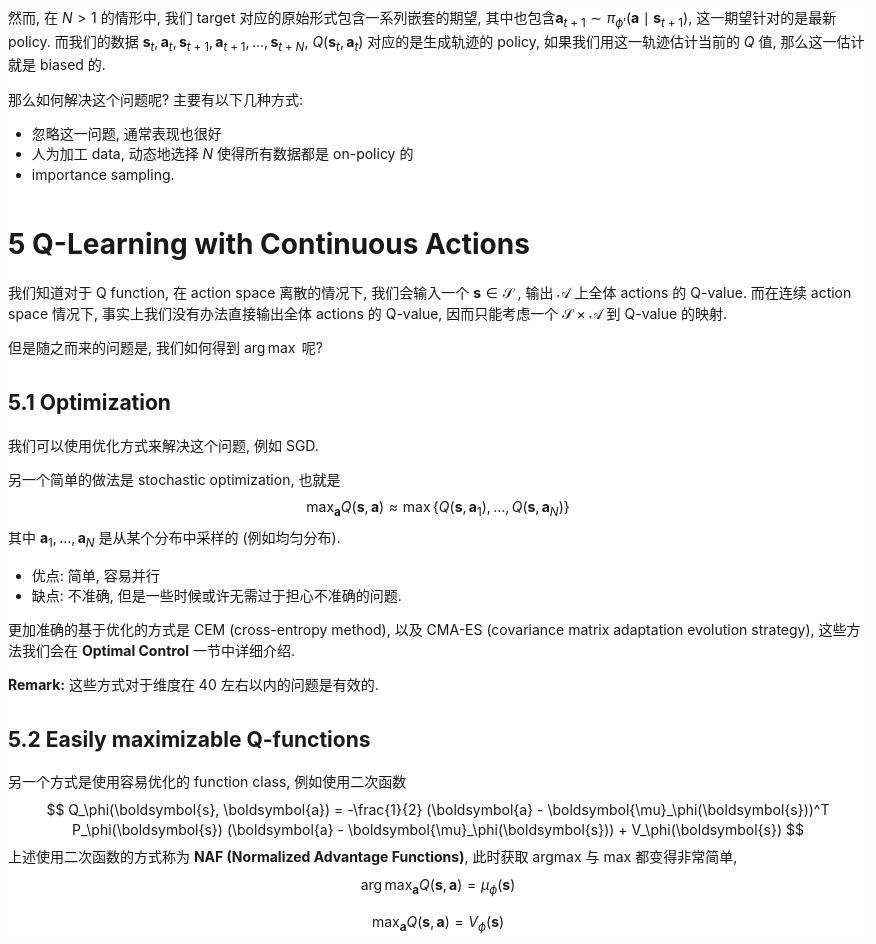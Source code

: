 然而, 在 $N > 1$ 的情形中, 我们 target 对应的原始形式包含一系列嵌套的期望, 其中也包含$\boldsymbol{a}_{t + 1} \sim \pi_{\phi'}(\boldsymbol{a} \mid \boldsymbol{s}_{t + 1})$, 这一期望针对的是最新 policy. 而我们的数据 $\boldsymbol{s}_t, \boldsymbol{a}_t, \boldsymbol{s}_{t + 1}, \boldsymbol{a}_{t + 1}, \ldots, \boldsymbol{s}_{t + N}$, $Q(\boldsymbol{s}_t, \boldsymbol{a}_t)$ 对应的是生成轨迹的 policy, 如果我们用这一轨迹估计当前的 $Q$ 值, 那么这一估计就是 biased 的.

那么如何解决这个问题呢? 主要有以下几种方式:
-   忽略这一问题, 通常表现也很好  
-   人为加工 data, 动态地选择 $N$ 使得所有数据都是 on-policy 的  
-   importance sampling.  

# 5 Q-Learning with Continuous Actions

我们知道对于 Q function, 在 action space 离散的情况下, 我们会输入一个 $\boldsymbol{s} \in \mathcal{S}$ , 输出 $\mathcal{A}$ 上全体 actions 的 Q-value. 而在连续 action space 情况下, 事实上我们没有办法直接输出全体 actions 的 Q-value, 因而只能考虑一个 $\mathcal{S} \times \mathcal{A}$ 到 Q-value 的映射.  
  
但是随之而来的问题是, 我们如何得到 $\arg\max$ 呢?

## 5.1 Optimization

我们可以使用优化方式来解决这个问题, 例如 SGD.

另一个简单的做法是 stochastic optimization, 也就是 
$$
\max_{\boldsymbol{a}} Q(\boldsymbol{s}, \boldsymbol{a}) \approx \max\{Q(\boldsymbol{s}, \boldsymbol{a}_1), \ldots, Q(\boldsymbol{s}, \boldsymbol{a}_N)\}
$$
其中 $\boldsymbol{a}_1, \ldots, \boldsymbol{a}_N$ 是从某个分布中采样的 (例如均匀分布).
-   优点: 简单, 容易并行  
-   缺点: 不准确, 但是一些时候或许无需过于担心不准确的问题.  

更加准确的基于优化的方式是 CEM (cross-entropy method), 以及 CMA-ES (covariance matrix adaptation evolution strategy), 这些方法我们会在 **Optimal Control** 一节中详细介绍.

**Remark:** 这些方式对于维度在 $40$ 左右以内的问题是有效的.

## 5.2 Easily maximizable Q-functions

另一个方式是使用容易优化的 function class, 例如使用二次函数 
$$
Q_\phi(\boldsymbol{s}, \boldsymbol{a}) = -\frac{1}{2} (\boldsymbol{a} - \boldsymbol{\mu}_\phi(\boldsymbol{s}))^T P_\phi(\boldsymbol{s}) (\boldsymbol{a} - \boldsymbol{\mu}_\phi(\boldsymbol{s})) + V_\phi(\boldsymbol{s})
$$
上述使用二次函数的方式称为 **NAF (Normalized Advantage Functions)**, 此时获取 argmax 与 max 都变得非常简单, 
$$
\arg\max_{\boldsymbol{a}} Q(\boldsymbol{s}, \boldsymbol{a}) = \mu_\phi(\boldsymbol{s})
$$

$$
\max_{\boldsymbol{a}} Q(\boldsymbol{s}, \boldsymbol{a}) = V_\phi(\boldsymbol{s})
$$
